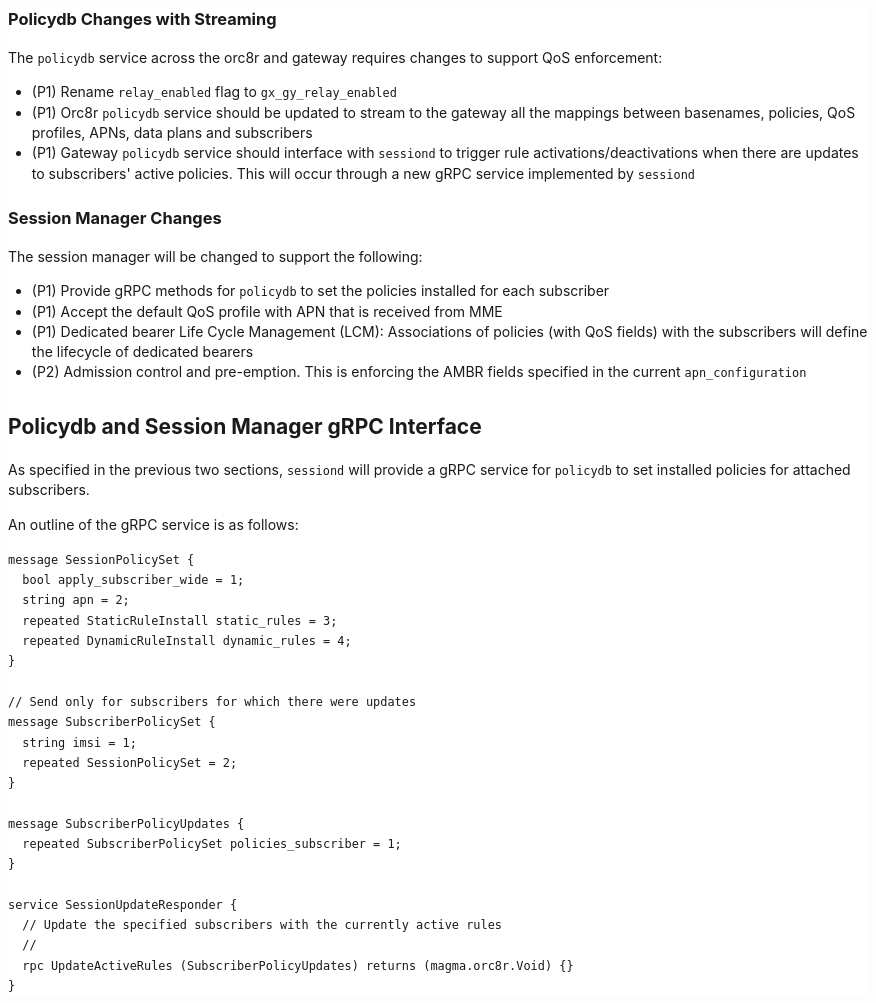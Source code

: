 
### Policydb Changes with Streaming

The `policydb` service across the orc8r and gateway requires changes to support 
QoS enforcement:
* (P1) Rename `relay_enabled` flag to `gx_gy_relay_enabled`
* (P1) Orc8r `policydb` service should be updated to stream to the gateway 
all the mappings between basenames, policies, QoS profiles, APNs, data plans 
and subscribers
* (P1) Gateway `policydb` service should interface with `sessiond` to trigger
rule activations/deactivations when there are updates to subscribers'
active policies. This will occur through a new gRPC service implemented by
`sessiond`


### Session Manager Changes

The session manager will be changed to support the following:
* (P1) Provide gRPC methods for `policydb` to set the policies installed for
each subscriber
* (P1) Accept the default QoS profile with APN that is received from MME
* (P1) Dedicated bearer Life Cycle Management (LCM): Associations of policies 
(with QoS fields) with the subscribers will define the lifecycle of 
dedicated bearers
* (P2) Admission control and pre-emption. This is enforcing the AMBR fields 
specified in the current `apn_configuration`


## Policydb and Session Manager gRPC Interface

As specified in the previous two sections, `sessiond` will provide a gRPC
service for `policydb` to set installed policies for attached subscribers.

An outline of the gRPC service is as follows:

```
message SessionPolicySet {
  bool apply_subscriber_wide = 1;
  string apn = 2;
  repeated StaticRuleInstall static_rules = 3;
  repeated DynamicRuleInstall dynamic_rules = 4;
}

// Send only for subscribers for which there were updates
message SubscriberPolicySet {
  string imsi = 1;
  repeated SessionPolicySet = 2;
}

message SubscriberPolicyUpdates {
  repeated SubscriberPolicySet policies_subscriber = 1;
}

service SessionUpdateResponder {
  // Update the specified subscribers with the currently active rules
  // 
  rpc UpdateActiveRules (SubscriberPolicyUpdates) returns (magma.orc8r.Void) {}
}
```
